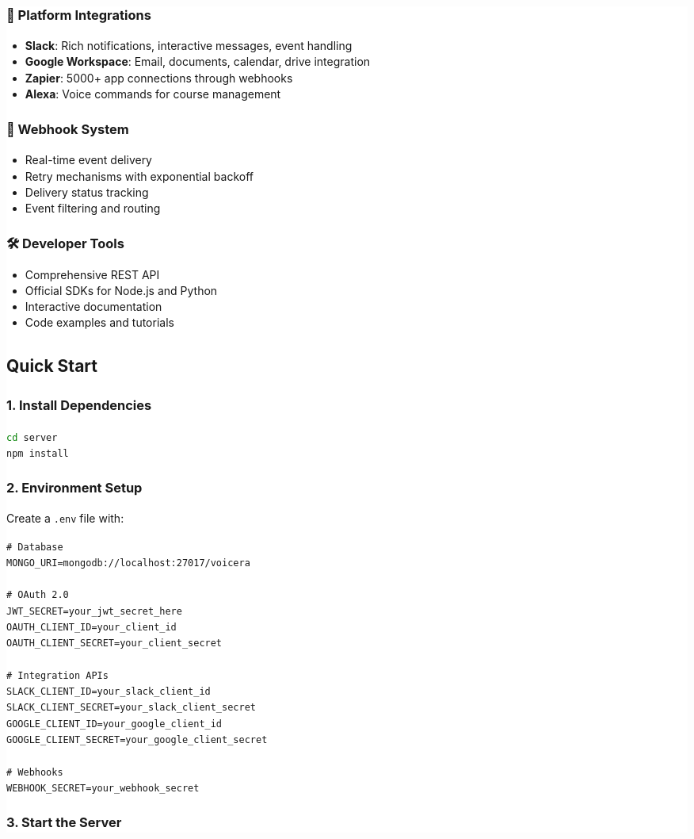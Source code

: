 ### 🔗 Platform Integrations
- **Slack**: Rich notifications, interactive messages, event handling
- **Google Workspace**: Email, documents, calendar, drive integration
- **Zapier**: 5000+ app connections through webhooks
- **Alexa**: Voice commands for course management

### 📡 Webhook System
- Real-time event delivery
- Retry mechanisms with exponential backoff
- Delivery status tracking
- Event filtering and routing

### 🛠️ Developer Tools
- Comprehensive REST API
- Official SDKs for Node.js and Python
- Interactive documentation
- Code examples and tutorials

## Quick Start

### 1. Install Dependencies

```bash
cd server
npm install
```

### 2. Environment Setup

Create a `.env` file with:

```env
# Database
MONGO_URI=mongodb://localhost:27017/voicera

# OAuth 2.0
JWT_SECRET=your_jwt_secret_here
OAUTH_CLIENT_ID=your_client_id
OAUTH_CLIENT_SECRET=your_client_secret

# Integration APIs
SLACK_CLIENT_ID=your_slack_client_id
SLACK_CLIENT_SECRET=your_slack_client_secret
GOOGLE_CLIENT_ID=your_google_client_id
GOOGLE_CLIENT_SECRET=your_google_client_secret

# Webhooks
WEBHOOK_SECRET=your_webhook_secret
```

### 3. Start the Server
